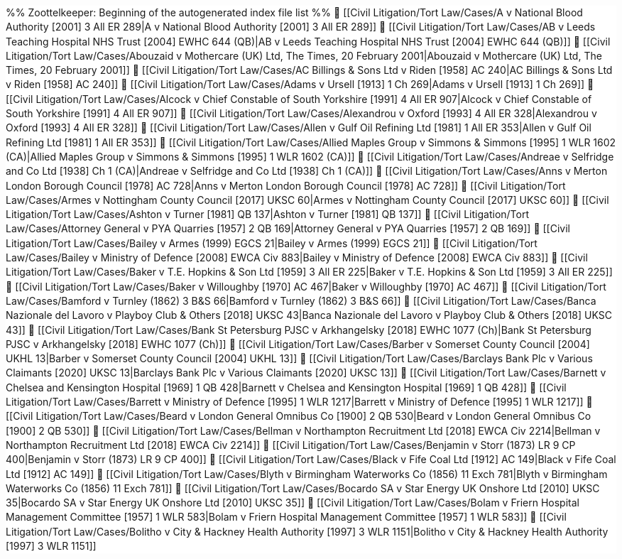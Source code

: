 %% Zoottelkeeper: Beginning of the autogenerated index file list  %%
📄 [[Civil Litigation/Tort Law/Cases/A v National Blood Authority [2001] 3 All ER 289|A v National Blood Authority [2001] 3 All ER 289]]
📄 [[Civil Litigation/Tort Law/Cases/AB v Leeds Teaching Hospital NHS Trust [2004] EWHC 644 (QB)|AB v Leeds Teaching Hospital NHS Trust [2004] EWHC 644 (QB)]]
📄 [[Civil Litigation/Tort Law/Cases/Abouzaid v Mothercare (UK) Ltd, The Times, 20 February 2001|Abouzaid v Mothercare (UK) Ltd, The Times, 20 February 2001]]
📄 [[Civil Litigation/Tort Law/Cases/AC Billings & Sons Ltd v Riden [1958] AC 240|AC Billings & Sons Ltd v Riden [1958] AC 240]]
📄 [[Civil Litigation/Tort Law/Cases/Adams v Ursell [1913] 1 Ch 269|Adams v Ursell [1913] 1 Ch 269]]
📄 [[Civil Litigation/Tort Law/Cases/Alcock v Chief Constable of South Yorkshire [1991] 4 All ER 907|Alcock v Chief Constable of South Yorkshire [1991] 4 All ER 907]]
📄 [[Civil Litigation/Tort Law/Cases/Alexandrou v Oxford [1993] 4 All ER 328|Alexandrou v Oxford [1993] 4 All ER 328]]
📄 [[Civil Litigation/Tort Law/Cases/Allen v Gulf Oil Refining Ltd [1981] 1 All ER 353|Allen v Gulf Oil Refining Ltd [1981] 1 All ER 353]]
📄 [[Civil Litigation/Tort Law/Cases/Allied Maples Group v Simmons & Simmons [1995] 1 WLR 1602 (CA)|Allied Maples Group v Simmons & Simmons [1995] 1 WLR 1602 (CA)]]
📄 [[Civil Litigation/Tort Law/Cases/Andreae v Selfridge and Co Ltd [1938] Ch 1 (CA)|Andreae v Selfridge and Co Ltd [1938] Ch 1 (CA)]]
📄 [[Civil Litigation/Tort Law/Cases/Anns v Merton London Borough Council [1978] AC 728|Anns v Merton London Borough Council [1978] AC 728]]
📄 [[Civil Litigation/Tort Law/Cases/Armes v Nottingham County Council [2017] UKSC 60|Armes v Nottingham County Council [2017] UKSC 60]]
📄 [[Civil Litigation/Tort Law/Cases/Ashton v Turner [1981] QB 137|Ashton v Turner [1981] QB 137]]
📄 [[Civil Litigation/Tort Law/Cases/Attorney General v PYA Quarries [1957] 2 QB 169|Attorney General v PYA Quarries [1957] 2 QB 169]]
📄 [[Civil Litigation/Tort Law/Cases/Bailey v Armes (1999) EGCS 21|Bailey v Armes (1999) EGCS 21]]
📄 [[Civil Litigation/Tort Law/Cases/Bailey v Ministry of Defence [2008] EWCA Civ 883|Bailey v Ministry of Defence [2008] EWCA Civ 883]]
📄 [[Civil Litigation/Tort Law/Cases/Baker v T.E. Hopkins & Son Ltd [1959] 3 All ER 225|Baker v T.E. Hopkins & Son Ltd [1959] 3 All ER 225]]
📄 [[Civil Litigation/Tort Law/Cases/Baker v Willoughby [1970] AC 467|Baker v Willoughby [1970] AC 467]]
📄 [[Civil Litigation/Tort Law/Cases/Bamford v Turnley (1862) 3 B&S 66|Bamford v Turnley (1862) 3 B&S 66]]
📄 [[Civil Litigation/Tort Law/Cases/Banca Nazionale del Lavoro v Playboy Club & Others [2018] UKSC 43|Banca Nazionale del Lavoro v Playboy Club & Others [2018] UKSC 43]]
📄 [[Civil Litigation/Tort Law/Cases/Bank St Petersburg PJSC v Arkhangelsky [2018] EWHC 1077 (Ch)|Bank St Petersburg PJSC v Arkhangelsky [2018] EWHC 1077 (Ch)]]
📄 [[Civil Litigation/Tort Law/Cases/Barber v Somerset County Council [2004] UKHL 13|Barber v Somerset County Council [2004] UKHL 13]]
📄 [[Civil Litigation/Tort Law/Cases/Barclays Bank Plc v Various Claimants [2020] UKSC 13|Barclays Bank Plc v Various Claimants [2020] UKSC 13]]
📄 [[Civil Litigation/Tort Law/Cases/Barnett v Chelsea and Kensington Hospital [1969] 1 QB 428|Barnett v Chelsea and Kensington Hospital [1969] 1 QB 428]]
📄 [[Civil Litigation/Tort Law/Cases/Barrett v Ministry of Defence [1995] 1 WLR 1217|Barrett v Ministry of Defence [1995] 1 WLR 1217]]
📄 [[Civil Litigation/Tort Law/Cases/Beard v London General Omnibus Co [1900] 2 QB 530|Beard v London General Omnibus Co [1900] 2 QB 530]]
📄 [[Civil Litigation/Tort Law/Cases/Bellman v Northampton Recruitment Ltd [2018] EWCA Civ 2214|Bellman v Northampton Recruitment Ltd [2018] EWCA Civ 2214]]
📄 [[Civil Litigation/Tort Law/Cases/Benjamin v Storr (1873) LR 9 CP 400|Benjamin v Storr (1873) LR 9 CP 400]]
📄 [[Civil Litigation/Tort Law/Cases/Black v Fife Coal Ltd [1912] AC 149|Black v Fife Coal Ltd [1912] AC 149]]
📄 [[Civil Litigation/Tort Law/Cases/Blyth v Birmingham Waterworks Co (1856) 11 Exch 781|Blyth v Birmingham Waterworks Co (1856) 11 Exch 781]]
📄 [[Civil Litigation/Tort Law/Cases/Bocardo SA v Star Energy UK Onshore Ltd [2010] UKSC 35|Bocardo SA v Star Energy UK Onshore Ltd [2010] UKSC 35]]
📄 [[Civil Litigation/Tort Law/Cases/Bolam v Friern Hospital Management Committee [1957] 1 WLR 583|Bolam v Friern Hospital Management Committee [1957] 1 WLR 583]]
📄 [[Civil Litigation/Tort Law/Cases/Bolitho v City & Hackney Health Authority [1997] 3 WLR 1151|Bolitho v City & Hackney Health Authority [1997] 3 WLR 1151]]